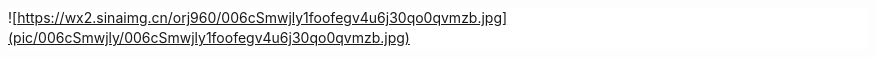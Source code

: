 ![https://wx2.sinaimg.cn/orj960/006cSmwjly1foofegv4u6j30qo0qvmzb.jpg](pic/006cSmwjly/006cSmwjly1foofegv4u6j30qo0qvmzb.jpg)